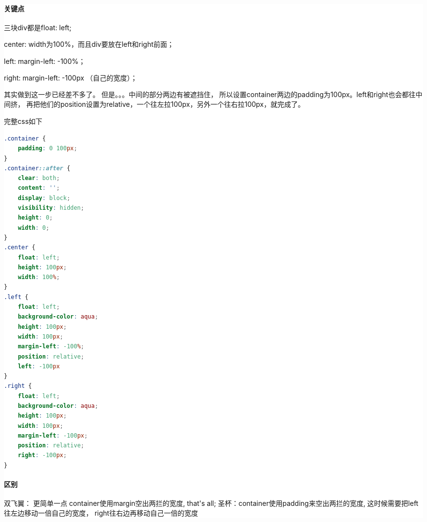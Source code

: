 #### 关键点
三块div都是float: left;

center: width为100%，而且div要放在left和right前面；

left: margin-left: -100%；

right: margin-left: -100px （自己的宽度）；

其实做到这一步已经差不多了。
但是。。。中间的部分两边有被遮挡住， 所以设置container两边的padding为100px。left和right也会都往中间挤， 再把他们的position设置为relative，一个往左拉100px，另外一个往右拉100px，就完成了。

完整css如下
```css
.container {
	padding: 0 100px;
}
.container::after {
	clear: both;
	content: '';
	display: block;
	visibility: hidden;
	height: 0;
	width: 0;
}
.center {
	float: left;
	height: 100px;
	width: 100%;
}
.left {
	float: left;
	background-color: aqua;
	height: 100px;
	width: 100px;
	margin-left: -100%;
	position: relative;
	left: -100px
}
.right {
	float: left;
	background-color: aqua;
	height: 100px;
	width: 100px;
	margin-left: -100px;
	position: relative;
	right: -100px;
}
```

#### 区别 
双飞翼： 更简单一点 container使用margin空出两拦的宽度, that's all;
圣杯：container使用padding来空出两拦的宽度, 这时候需要把left往左边移动一倍自己的宽度， right往右边再移动自己一倍的宽度
